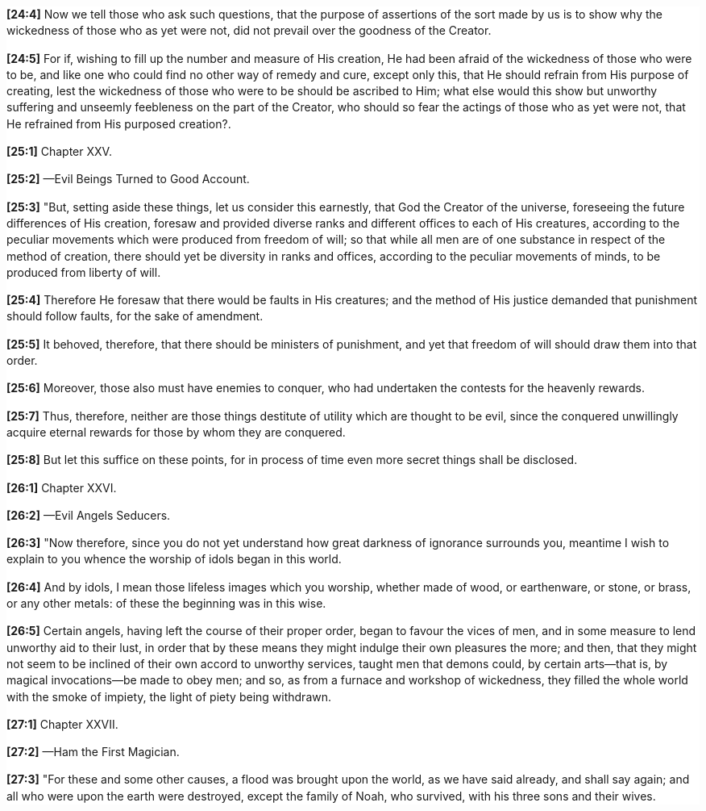 **[24:4]** Now we tell those who ask such questions, that the purpose of assertions of the sort made by us is to show why the wickedness of those who as yet were not, did not prevail over the goodness of the Creator.

**[24:5]** For if, wishing to fill up the number and measure of His creation, He had been afraid of the wickedness of those who were to be, and like one who could find no other way of remedy and cure, except only this, that He should refrain from His purpose of creating, lest the wickedness of those who were to be should be ascribed to Him; what else would this show but unworthy suffering and unseemly feebleness on the part of the Creator, who should so fear the actings of those who as yet were not, that He refrained from His purposed creation?.

**[25:1]** Chapter XXV.

**[25:2]** —Evil Beings Turned to Good Account.

**[25:3]** "But, setting aside these things, let us consider this earnestly, that God the Creator of the universe, foreseeing the future differences of His creation, foresaw and provided diverse ranks and different offices to each of His creatures, according to the peculiar movements which were produced from freedom of will; so that while all men are of one substance in respect of the method of creation, there should yet be diversity in ranks and offices, according to the peculiar movements of minds, to be produced from liberty of will.

**[25:4]** Therefore He foresaw that there would be faults in His creatures; and the method of His justice demanded that punishment should follow faults, for the sake of amendment.

**[25:5]** It behoved, therefore, that there should be ministers of punishment, and yet that freedom of will should draw them into that order.

**[25:6]** Moreover, those also must have enemies to conquer, who had undertaken the contests for the heavenly rewards.

**[25:7]** Thus, therefore, neither are those things destitute of utility which are thought to be evil, since the conquered unwillingly acquire eternal rewards for those by whom they are conquered.

**[25:8]** But let this suffice on these points, for in process of time even more secret things shall be disclosed.

**[26:1]** Chapter XXVI.

**[26:2]** —Evil Angels Seducers.

**[26:3]** "Now therefore, since you do not yet understand how great darkness of ignorance surrounds you, meantime I wish to explain to you whence the worship of idols began in this world.

**[26:4]** And by idols, I mean those lifeless images which you worship, whether made of wood, or earthenware, or stone, or brass, or any other metals: of these the beginning was in this wise.

**[26:5]** Certain angels, having left the course of their proper order, began to favour the vices of men, and in some measure to lend unworthy aid to their lust, in order that by these means they might indulge their own pleasures the more; and then, that they might not seem to be inclined of their own accord to unworthy services, taught men that demons could, by certain arts—that is, by magical invocations—be made to obey men; and so, as from a furnace and workshop of wickedness, they filled the whole world with the smoke of impiety, the light of piety being withdrawn.

**[27:1]** Chapter XXVII.

**[27:2]** —Ham the First Magician.

**[27:3]** "For these and some other causes, a flood was brought upon the world, as we have said already, and shall say again; and all who were upon the earth were destroyed, except the family of Noah, who survived, with his three sons and their wives.
